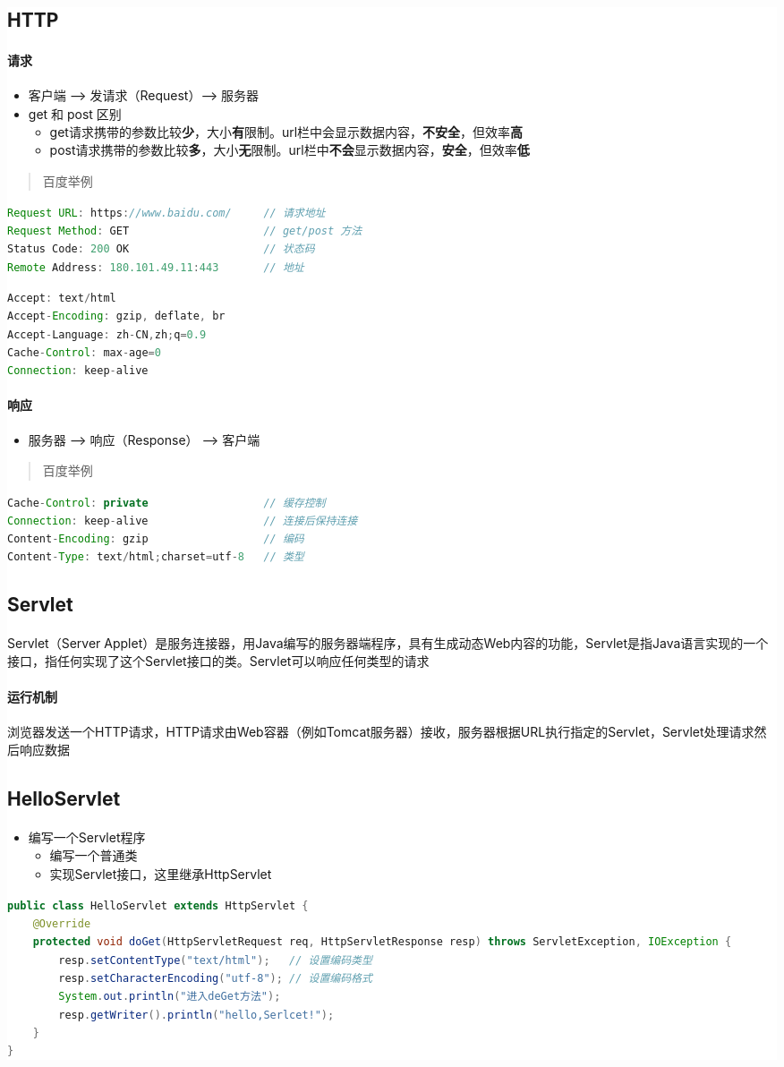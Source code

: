 ## HTTP

#### 请求

- 客户端 --> 发请求（Request）--> 服务器
- get 和 post 区别
    - get请求携带的参数比较**少**，大小**有**限制。url栏中会显示数据内容，**不安全**，但效率**高**
    - post请求携带的参数比较**多**，大小**无**限制。url栏中**不会**显示数据内容，**安全**，但效率**低**

> 百度举例

~~~java
Request URL: https://www.baidu.com/		// 请求地址
Request Method: GET						// get/post 方法
Status Code: 200 OK						// 状态码
Remote Address: 180.101.49.11:443		// 地址
~~~

~~~java
Accept: text/html
Accept-Encoding: gzip, deflate, br
Accept-Language: zh-CN,zh;q=0.9
Cache-Control: max-age=0
Connection: keep-alive
~~~

#### 响应

- 服务器  --> 响应（Response） --> 客户端

> 百度举例

~~~java
Cache-Control: private					// 缓存控制
Connection: keep-alive					// 连接后保持连接
Content-Encoding: gzip					// 编码
Content-Type: text/html;charset=utf-8	// 类型
~~~

## Servlet

Servlet（Server Applet）是服务连接器，用Java编写的服务器端程序，具有生成动态Web内容的功能，Servlet是指Java语言实现的一个接口，指任何实现了这个Servlet接口的类。Servlet可以响应任何类型的请求

#### 运行机制

浏览器发送一个HTTP请求，HTTP请求由Web容器（例如Tomcat服务器）接收，服务器根据URL执行指定的Servlet，Servlet处理请求然后响应数据

## HelloServlet

- 编写一个Servlet程序
    - 编写一个普通类
    - 实现Servlet接口，这里继承HttpServlet

~~~java
public class HelloServlet extends HttpServlet {
    @Override
    protected void doGet(HttpServletRequest req, HttpServletResponse resp) throws ServletException, IOException {
        resp.setContentType("text/html");	// 设置编码类型
        resp.setCharacterEncoding("utf-8");	// 设置编码格式
        System.out.println("进入deGet方法");
        resp.getWriter().println("hello,Serlcet!");
    }
}
~~~
